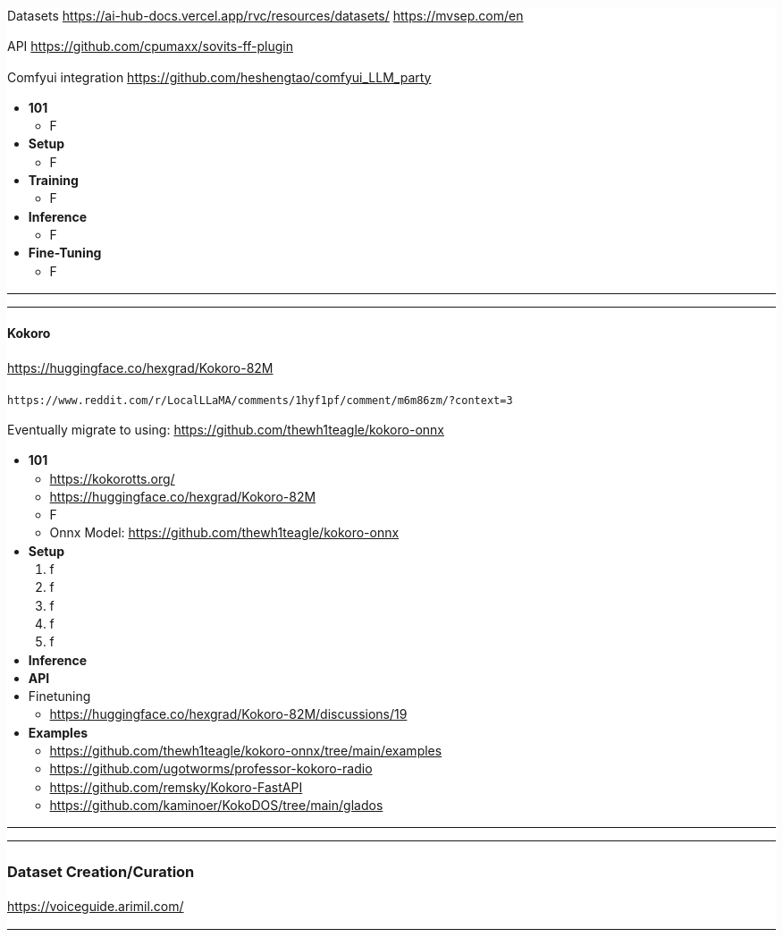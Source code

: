 Datasets
    https://ai-hub-docs.vercel.app/rvc/resources/datasets/
    https://mvsep.com/en

API
    https://github.com/cpumaxx/sovits-ff-plugin

Comfyui integration
    https://github.com/heshengtao/comfyui_LLM_party

- **101**
    - F
- **Setup**
    - F
- **Training**
    - F
- **Inference**
    - F
- **Fine-Tuning**
    - F
------------------------------------------------------------------------------------------------



------------------------------------------------------------------------------------------------
#### Kokoro
https://huggingface.co/hexgrad/Kokoro-82M

    https://www.reddit.com/r/LocalLLaMA/comments/1hyf1pf/comment/m6m86zm/?context=3

    
Eventually migrate to using: https://github.com/thewh1teagle/kokoro-onnx
- **101**
    - https://kokorotts.org/
    - https://huggingface.co/hexgrad/Kokoro-82M
    - F
    - Onnx Model: https://github.com/thewh1teagle/kokoro-onnx
- **Setup**
    1. f
    2. f
    3. f
    4. f
    5. f
- **Inference**
- **API**
- Finetuning
  - https://huggingface.co/hexgrad/Kokoro-82M/discussions/19
- **Examples**
    - https://github.com/thewh1teagle/kokoro-onnx/tree/main/examples
    - https://github.com/ugotworms/professor-kokoro-radio
    - https://github.com/remsky/Kokoro-FastAPI
    - https://github.com/kaminoer/KokoDOS/tree/main/glados

------------------------------------------------------------------------------------------------




------------------------------------------------------------------------------------------------
### Dataset Creation/Curation
https://voiceguide.arimil.com/


------------------------------------------------------------------------------------------------